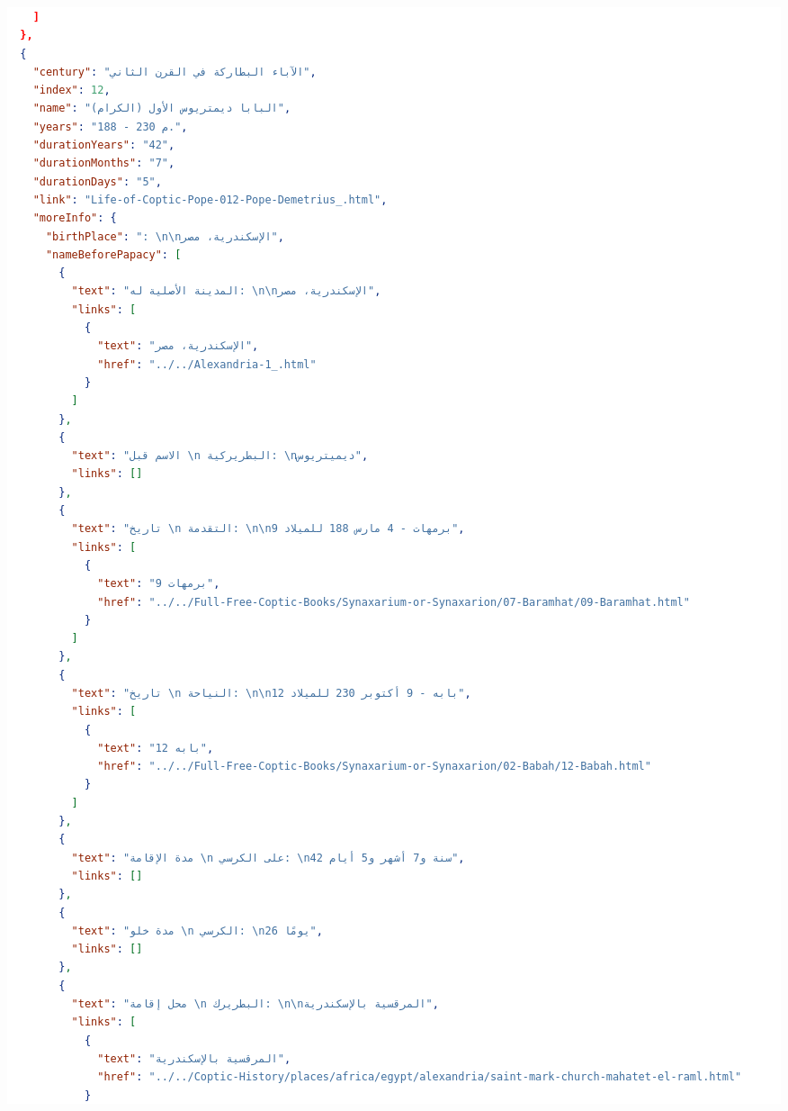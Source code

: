```json
    ]
  },
  {
    "century": "الآباء البطاركة في القرن الثاني",
    "index": 12,
    "name": "البابا ديمتريوس الأول (الكرام)",
    "years": "188 - 230 م.",
    "durationYears": "42",
    "durationMonths": "7",
    "durationDays": "5",
    "link": "Life-of-Coptic-Pope-012-Pope-Demetrius_.html",
    "moreInfo": {
      "birthPlace": ": \n\nالإسكندرية، مصر",
      "nameBeforePapacy": [
        {
          "text": "المدينة الأصلية له: \n\nالإسكندرية، مصر",
          "links": [
            {
              "text": "الإسكندرية، مصر",
              "href": "../../Alexandria-1_.html"
            }
          ]
        },
        {
          "text": "الاسم قبل \n البطريركية: \nديميتريوس",
          "links": []
        },
        {
          "text": "تاريخ \n التقدمة: \n\n9 برمهات - 4 مارس 188 للميلاد",
          "links": [
            {
              "text": "9 برمهات",
              "href": "../../Full-Free-Coptic-Books/Synaxarium-or-Synaxarion/07-Baramhat/09-Baramhat.html"
            }
          ]
        },
        {
          "text": "تاريخ \n النياحة: \n\n12 بابه - 9 أكتوبر 230 للميلاد",
          "links": [
            {
              "text": "12 بابه",
              "href": "../../Full-Free-Coptic-Books/Synaxarium-or-Synaxarion/02-Babah/12-Babah.html"
            }
          ]
        },
        {
          "text": "مدة الإقامة \n على الكرسي: \n42 سنة و7 أشهر و5 أيام",
          "links": []
        },
        {
          "text": "مدة خلو \n الكرسي: \n26 يومًا",
          "links": []
        },
        {
          "text": "محل إقامة \n البطريرك: \n\nالمرقسية بالإسكندرية",
          "links": [
            {
              "text": "المرقسية بالإسكندرية",
              "href": "../../Coptic-History/places/africa/egypt/alexandria/saint-mark-church-mahatet-el-raml.html"
            }
```